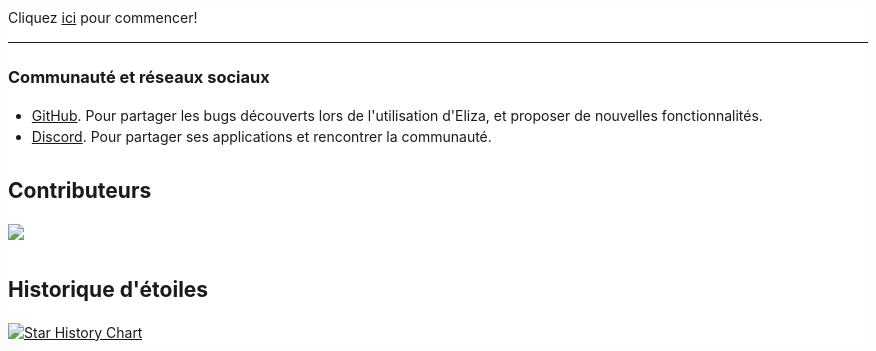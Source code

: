 Cliquez [ici](https://fleek.xyz/eliza/) pour commencer!

---

### Communauté et réseaux sociaux

-   [GitHub](https://github.com/elizaos/eliza/issues). Pour partager les bugs découverts lors de l'utilisation d'Eliza, et proposer de nouvelles fonctionnalités.
-   [Discord](https://discord.gg/ai16z). Pour partager ses applications et rencontrer la communauté.

## Contributeurs

<a href="https://github.com/elizaos/eliza/graphs/contributors">
  <img src="https://contrib.rocks/image?repo=elizaos/eliza" />
</a>

## Historique d'étoiles

[![Star History Chart](https://api.star-history.com/svg?repos=elizaos/eliza&type=Date)](https://star-history.com/#elizaos/eliza&Date)
